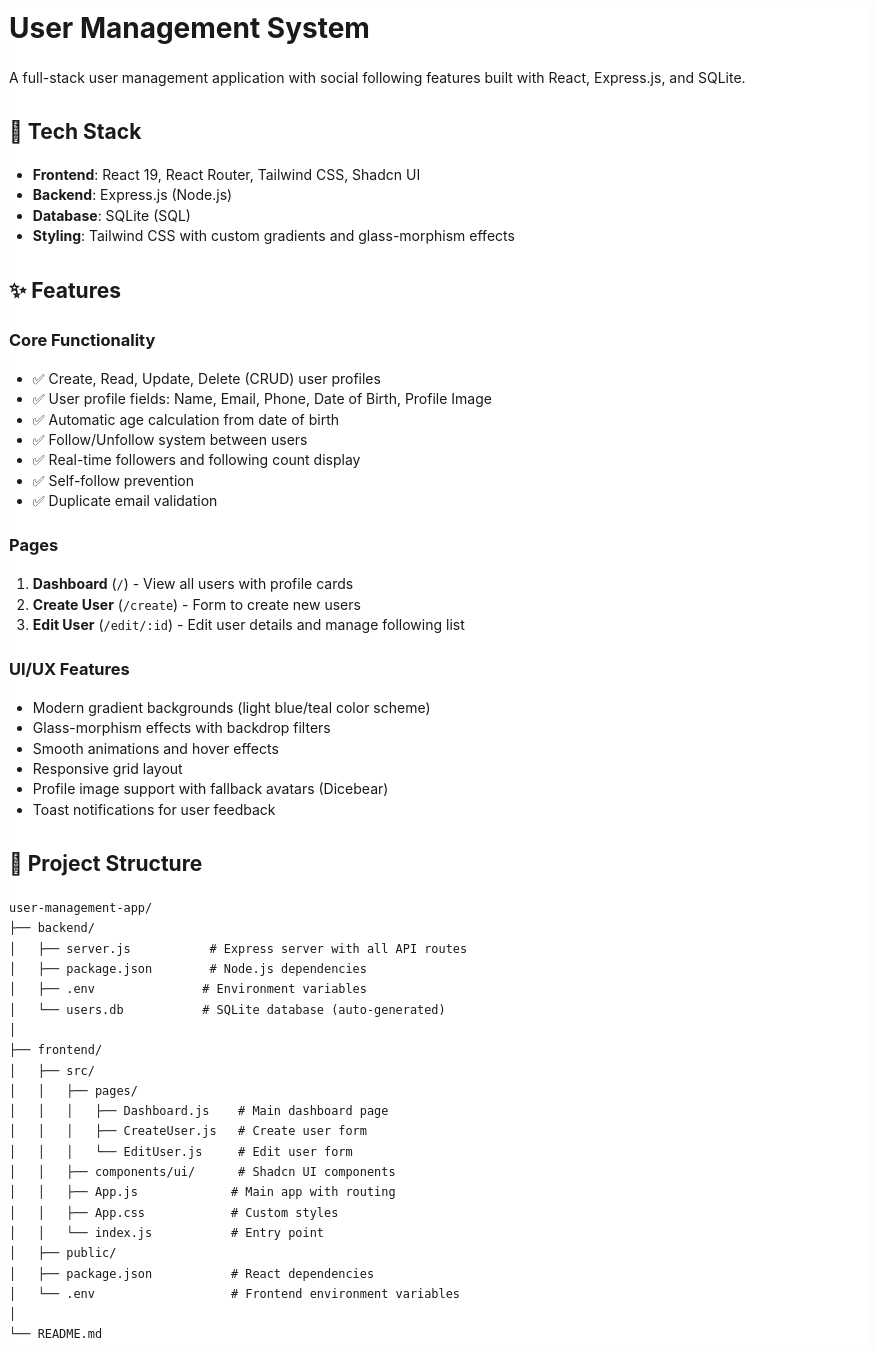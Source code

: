 # User Management System

A full-stack user management application with social following features built with React, Express.js, and SQLite.

## 🚀 Tech Stack

- **Frontend**: React 19, React Router, Tailwind CSS, Shadcn UI
- **Backend**: Express.js (Node.js)
- **Database**: SQLite (SQL)
- **Styling**: Tailwind CSS with custom gradients and glass-morphism effects

## ✨ Features

### Core Functionality
- ✅ Create, Read, Update, Delete (CRUD) user profiles
- ✅ User profile fields: Name, Email, Phone, Date of Birth, Profile Image
- ✅ Automatic age calculation from date of birth
- ✅ Follow/Unfollow system between users
- ✅ Real-time followers and following count display
- ✅ Self-follow prevention
- ✅ Duplicate email validation

### Pages
1. **Dashboard** (`/`) - View all users with profile cards
2. **Create User** (`/create`) - Form to create new users
3. **Edit User** (`/edit/:id`) - Edit user details and manage following list

### UI/UX Features
- Modern gradient backgrounds (light blue/teal color scheme)
- Glass-morphism effects with backdrop filters
- Smooth animations and hover effects
- Responsive grid layout
- Profile image support with fallback avatars (Dicebear)
- Toast notifications for user feedback

## 📁 Project Structure

```
user-management-app/
├── backend/
│   ├── server.js           # Express server with all API routes
│   ├── package.json        # Node.js dependencies
│   ├── .env               # Environment variables
│   └── users.db           # SQLite database (auto-generated)
│
├── frontend/
│   ├── src/
│   │   ├── pages/
│   │   │   ├── Dashboard.js    # Main dashboard page
│   │   │   ├── CreateUser.js   # Create user form
│   │   │   └── EditUser.js     # Edit user form
│   │   ├── components/ui/      # Shadcn UI components
│   │   ├── App.js             # Main app with routing
│   │   ├── App.css            # Custom styles
│   │   └── index.js           # Entry point
│   ├── public/
│   ├── package.json           # React dependencies
│   └── .env                   # Frontend environment variables
│
└── README.md
```